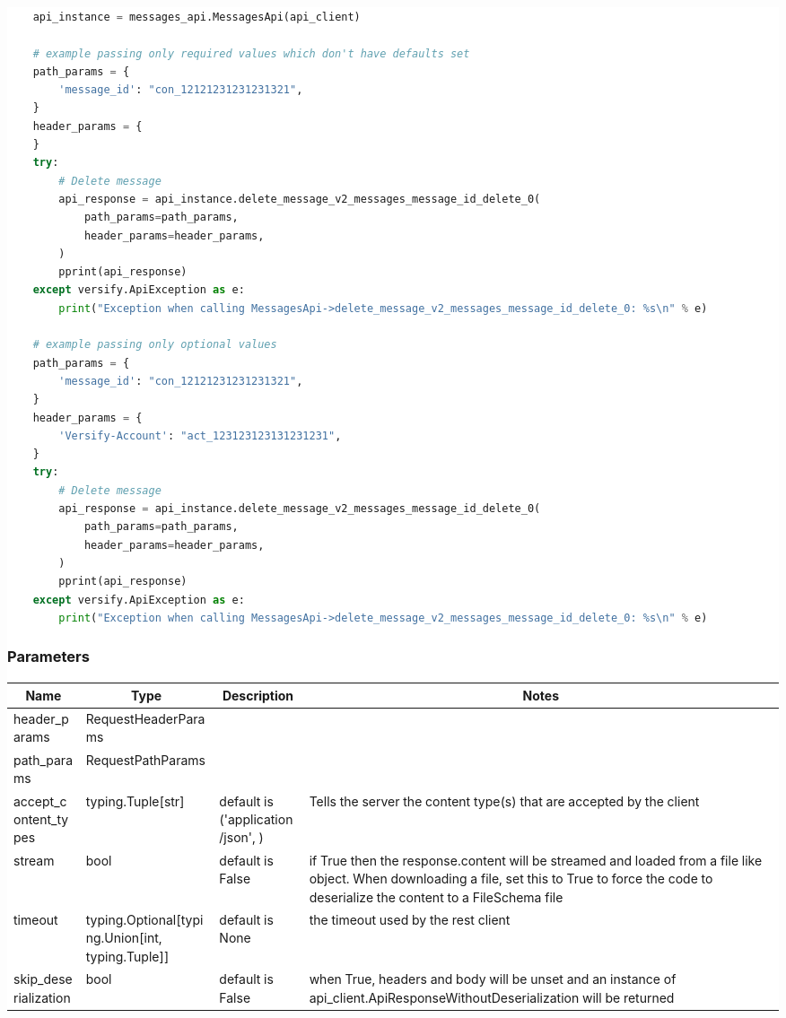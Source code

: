 ```python
    api_instance = messages_api.MessagesApi(api_client)

    # example passing only required values which don't have defaults set
    path_params = {
        'message_id': "con_12121231231231321",
    }
    header_params = {
    }
    try:
        # Delete message
        api_response = api_instance.delete_message_v2_messages_message_id_delete_0(
            path_params=path_params,
            header_params=header_params,
        )
        pprint(api_response)
    except versify.ApiException as e:
        print("Exception when calling MessagesApi->delete_message_v2_messages_message_id_delete_0: %s\n" % e)

    # example passing only optional values
    path_params = {
        'message_id': "con_12121231231231321",
    }
    header_params = {
        'Versify-Account': "act_123123123131231231",
    }
    try:
        # Delete message
        api_response = api_instance.delete_message_v2_messages_message_id_delete_0(
            path_params=path_params,
            header_params=header_params,
        )
        pprint(api_response)
    except versify.ApiException as e:
        print("Exception when calling MessagesApi->delete_message_v2_messages_message_id_delete_0: %s\n" % e)
```
### Parameters

Name | Type | Description  | Notes
------------- | ------------- | ------------- | -------------
header_params | RequestHeaderParams | |
path_params | RequestPathParams | |
accept_content_types | typing.Tuple[str] | default is ('application/json', ) | Tells the server the content type(s) that are accepted by the client
stream | bool | default is False | if True then the response.content will be streamed and loaded from a file like object. When downloading a file, set this to True to force the code to deserialize the content to a FileSchema file
timeout | typing.Optional[typing.Union[int, typing.Tuple]] | default is None | the timeout used by the rest client
skip_deserialization | bool | default is False | when True, headers and body will be unset and an instance of api_client.ApiResponseWithoutDeserialization will be returned
